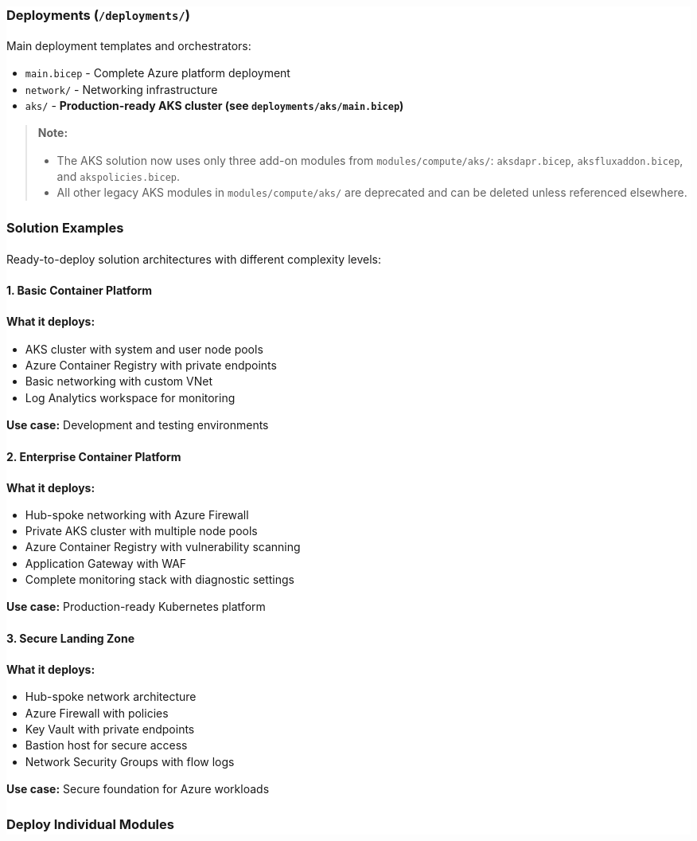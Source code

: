 ### Deployments (`/deployments/`)

Main deployment templates and orchestrators:

- `main.bicep` - Complete Azure platform deployment
- `network/` - Networking infrastructure
- `aks/` - **Production-ready AKS cluster (see `deployments/aks/main.bicep`)**

> **Note:**
>
> - The AKS solution now uses only three add-on modules from `modules/compute/aks/`: `aksdapr.bicep`, `aksfluxaddon.bicep`, and `akspolicies.bicep`.
> - All other legacy AKS modules in `modules/compute/aks/` are deprecated and can be deleted unless referenced elsewhere.

### Solution Examples

Ready-to-deploy solution architectures with different complexity levels:

#### 1. Basic Container Platform

**What it deploys:**

- AKS cluster with system and user node pools
- Azure Container Registry with private endpoints
- Basic networking with custom VNet
- Log Analytics workspace for monitoring

**Use case:** Development and testing environments

#### 2. Enterprise Container Platform

**What it deploys:**

- Hub-spoke networking with Azure Firewall
- Private AKS cluster with multiple node pools
- Azure Container Registry with vulnerability scanning
- Application Gateway with WAF
- Complete monitoring stack with diagnostic settings

**Use case:** Production-ready Kubernetes platform

#### 3. Secure Landing Zone

**What it deploys:**

- Hub-spoke network architecture
- Azure Firewall with policies
- Key Vault with private endpoints
- Bastion host for secure access
- Network Security Groups with flow logs

**Use case:** Secure foundation for Azure workloads

### Deploy Individual Modules
